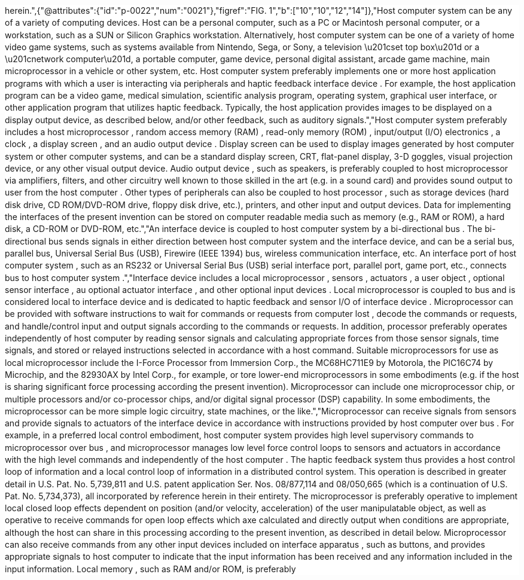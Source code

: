 herein.",{"@attributes":{"id":"p-0022","num":"0021"},"figref":"FIG. 1","b":["10","10","12","14"]},"Host computer system  can be any of a variety of computing devices. Host  can be a personal computer, such as a PC or Macintosh personal computer, or a workstation, such as a SUN or Silicon Graphics workstation. Alternatively, host computer system  can be one of a variety of home video game systems, such as systems available from Nintendo, Sega, or Sony, a television \u201cset top box\u201d or a \u201cnetwork computer\u201d, a portable computer, game device, personal digital assistant, arcade game machine, main microprocessor in a vehicle or other system, etc. Host computer system  preferably implements one or more host application programs with which a user  is interacting via peripherals and haptic feedback interface device . For example, the host application program can be a video game, medical simulation, scientific analysis program, operating system, graphical user interface, or other application program that utilizes haptic feedback. Typically, the host application provides images to be displayed on a display output device, as described below, and\/or other feedback, such as auditory signals.","Host computer system  preferably includes a host microprocessor , random access memory (RAM) , read-only memory (ROM) , input\/output (I\/O) electronics , a clock , a display screen , and an audio output device . Display screen  can be used to display images generated by host computer system  or other computer systems, and can be a standard display screen, CRT, flat-panel display, 3-D goggles, visual projection device, or any other visual output device. Audio output device , such as speakers, is preferably coupled to host microprocessor  via amplifiers, filters, and other circuitry well known to those skilled in the art (e.g. in a sound card) and provides sound output to user  from the host computer . Other types of peripherals can also be coupled to host processor , such as storage devices (hard disk drive, CD ROM\/DVD-ROM drive, floppy disk drive, etc.), printers, and other input and output devices. Data for implementing the interfaces of the present invention can be stored on computer readable media such as memory (e.g., RAM or ROM), a hard disk, a CD-ROM or DVD-ROM, etc.","An interface device  is coupled to host computer system  by a bi-directional bus . The bi-directional bus sends signals in either direction between host computer system  and the interface device, and can be a serial bus, parallel bus, Universal Serial Bus (USB), Firewire (IEEE 1394) bus, wireless communication interface, etc. An interface port of host computer system , such as an RS232 or Universal Serial Bus (USB) serial interface port, parallel port, game port, etc., connects bus  to host computer system .","Interface device  includes a local microprocessor , sensors , actuators , a user object , optional sensor interface , au optional actuator interface , and other optional input devices . Local microprocessor  is coupled to bus  and is considered local to interface device  and is dedicated to haptic feedback and sensor I\/O of interface device . Microprocessor  can be provided with software instructions to wait for commands or requests from computer lost , decode the commands or requests, and handle\/control input and output signals according to the commands or requests. In addition, processor  preferably operates independently of host computer  by reading sensor signals and calculating appropriate forces from those sensor signals, time signals, and stored or relayed instructions selected in accordance with a host command. Suitable microprocessors for use as local microprocessor  include the I-Force Processor from Immersion Corp., the MC68HC711E9 by Motorola, the PIC16C74 by Microchip, and the 82930AX by Intel Corp., for example, or tore lower-end microprocessors in some embodiments (e.g. if the host is sharing significant force processing according the present invention). Microprocessor  can include one microprocessor chip, or multiple processors and\/or co-processor chips, and\/or digital signal processor (DSP) capability. In some embodiments, the microprocessor  can be more simple logic circuitry, state machines, or the like.","Microprocessor  can receive signals from sensors  and provide signals to actuators  of the interface device  in accordance with instructions provided by host computer  over bus . For example, in a preferred local control embodiment, host computer system  provides high level supervisory commands to microprocessor  over bus , and microprocessor  manages low level force control loops to sensors and actuators in accordance with the high level commands and independently of the host computer . The haptic feedback system thus provides a host control loop of information and a local control loop of information in a distributed control system. This operation is described in greater detail in U.S. Pat. No. 5,739,811 and U.S. patent application Ser. Nos. 08\/877,114 and 08\/050,665 (which is a continuation of U.S. Pat. No. 5,734,373), all incorporated by reference herein in their entirety. The microprocessor  is preferably operative to implement local closed loop effects dependent on position (and\/or velocity, acceleration) of the user manipulatable object, as well as operative to receive commands for open loop effects which axe calculated and directly output when conditions are appropriate, although the host can share in this processing according to the present invention, as described in detail below. Microprocessor  can also receive commands from any other input devices  included on interface apparatus , such as buttons, and provides appropriate signals to host computer  to indicate that the input information has been received and any information included in the input information. Local memory , such as RAM and\/or ROM, is preferably